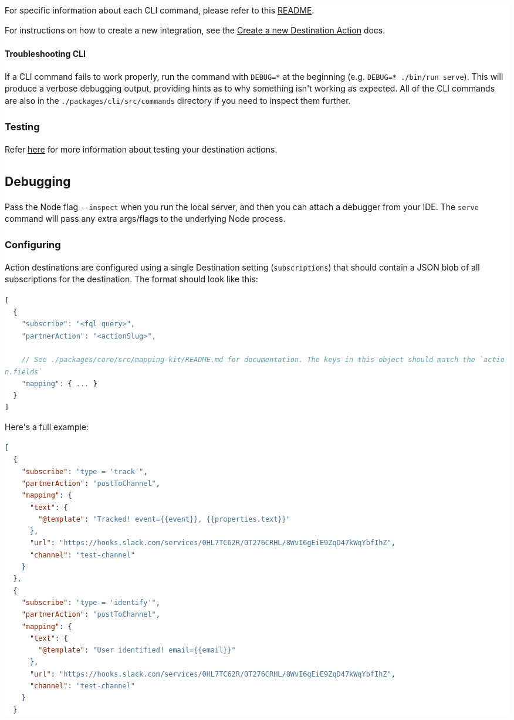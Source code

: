 
For specific information about each CLI command, please refer to this [README](https://github.com/segmentio/action-destinations/tree/main/packages/cli).

For instructions on how to create a new integration, see the [Create a new Destination Action](./docs/create.md) docs.

#### Troubleshooting CLI

If a CLI command fails to work properly, run the command with `DEBUG=*` at the beginning (e.g. `DEBUG=* ./bin/run serve`). This will produce a verbose debugging output, providing hints as to why something isn't working as expected. All of the CLI commands are also in the `./packages/cli/src/commands` directory if you need to inspect them further.

### Testing

Refer [here](./docs/testing.md) for more information about testing your destination actions.

## Debugging

Pass the Node flag `--inspect` when you run the local server, and then you can attach a debugger from your IDE. The `serve` command will pass any extra args/flags to the underlying Node process.

### Configuring

Action destinations are configured using a single Destination setting (`subscriptions`) that should contain a JSON blob of all subscriptions for the destination. The format should look like this:

```js
[
  {
    "subscribe": "<fql query>",
    "partnerAction": "<actionSlug>",

    // See ./packages/core/src/mapping-kit/README.md for documentation. The keys in this object should match the `action.fields`
    "mapping": { ... }
  }
]
```

Here's a full example:

```json
[
  {
    "subscribe": "type = 'track'",
    "partnerAction": "postToChannel",
    "mapping": {
      "text": {
        "@template": "Tracked! event={{event}}, {{properties.text}}"
      },
      "url": "https://hooks.slack.com/services/0HL7TC62R/0T276CRHL/8WvI6gEiE9ZqD47kWqYbfIhZ",
      "channel": "test-channel"
    }
  },
  {
    "subscribe": "type = 'identify'",
    "partnerAction": "postToChannel",
    "mapping": {
      "text": {
        "@template": "User identified! email={{email}}"
      },
      "url": "https://hooks.slack.com/services/0HL7TC62R/0T276CRHL/8WvI6gEiE9ZqD47kWqYbfIhZ",
      "channel": "test-channel"
    }
  }
```